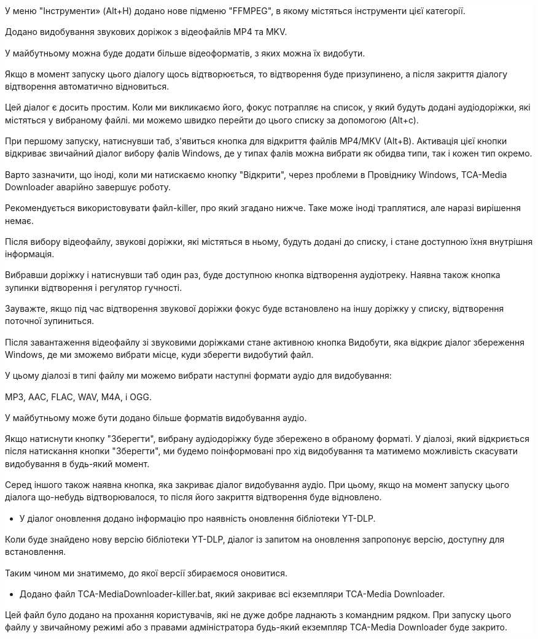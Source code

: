 У меню "Інструменти» (Alt+H) додано нове підменю "FFMPEG", в якому містяться інструменти цієї категорії.

Додано видобування звукових доріжок з відеофайлів MP4 та MKV.

У майбутньому можна буде додати більше відеоформатів, з яких можна їх видобути.

Якщо в  момент запуску цього діалогу щось відтворюється, то відтворення буде призупинено, а після закриття діалогу відтворення автоматично відновиться.

Цей діалог є досить простим. Коли ми викликаємо його, фокус потрапляє на список, у який будуть додані аудіодоріжки, які містяться у вибраному файлі. ми можемо швидко перейти до цього списку за допомогою (Alt+с).

При першому запуску, натиснувши таб, з'явиться кнопка для відкриття файлів MP4/MKV (Alt+В). Активація цієї кнопки відкриває звичайний діалог вибору фалів Windows, де у  типах фалів можна вибрати як обидва типи, так і кожен тип окремо.

Варто зазначити, що іноді, коли ми натискаємо кнопку "Відкрити", через проблеми в Провіднику Windows, TCA-Media Downloader аварійно завершує роботу.

Рекомендується використовувати файл-killer, про який згадано нижче. Таке може іноді траплятися, але наразі вирішення немає.

Після вибору відеофайлу, звукові доріжки, які містяться в ньому, будуть додані до списку, і стане доступною їхня внутрішня інформація.

Вибравши доріжку і натиснувши таб один раз, буде доступною кнопка відтворення аудіотреку. Наявна також кнопка зупинки відтворення і регулятор гучності.

Зауважте, якщо під час відтворення звукової доріжки фокус буде встановлено на іншу доріжку у списку, відтворення поточної зупиниться.

Після завантаження відеофайлу зі звуковими доріжками стане активною кнопка Видобути, яка відкриє діалог збереження Windows, де ми зможемо вибрати місце, куди зберегти видобутий файл.

У цьому діалозі в типі файлу ми можемо вибрати наступні формати аудіо для видобування:

MP3, AAC, FLAC, WAV, M4A, і OGG.

У майбутньому може бути додано більше форматів видобування аудіо.

Якщо натиснути кнопку "Зберегти", вибрану аудіодоріжку буде збережено в обраному форматі. У діалозі, який відкриється після натискання кнопки "Зберегти", ми будемо поінформовані про хід видобування та матимемо можливість скасувати видобування в будь-який момент.

Серед іншого також наявна кнопка, яка закриває діалог видобування аудіо. При цьому, якщо на момент запуску цього діалога що-небудь відтворювалося, то після його закриття відтворення буде  відновлено.

* У діалог оновлення додано інформацію про наявність оновлення бібліотеки YT-DLP.

Коли буде знайдено нову версію бібліотеки YT-DLP, діалог із запитом на оновлення запропонує версію, доступну для встановлення.

Таким чином ми знатимемо, до якої версії збираємося оновитися.

* Додано файл TCA-MediaDownloader-killer.bat, який закриває всі екземпляри TCA-Media Downloader.

Цей файл було додано на прохання користувачів, які не дуже добре ладнають з командним рядком. При запуску цього файлу у звичайному режимі або з правами адміністратора будь-який екземпляр TCA-Media Downloader буде закрито.
